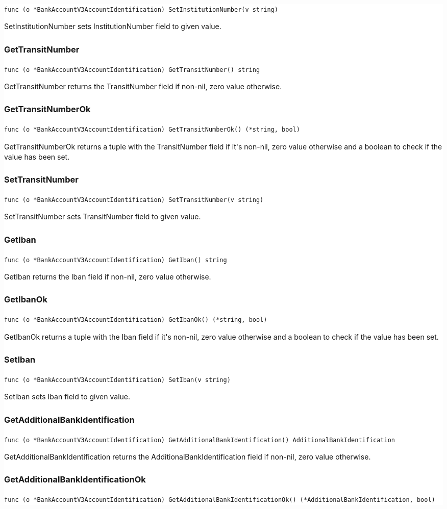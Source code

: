`func (o *BankAccountV3AccountIdentification) SetInstitutionNumber(v string)`

SetInstitutionNumber sets InstitutionNumber field to given value.


### GetTransitNumber

`func (o *BankAccountV3AccountIdentification) GetTransitNumber() string`

GetTransitNumber returns the TransitNumber field if non-nil, zero value otherwise.

### GetTransitNumberOk

`func (o *BankAccountV3AccountIdentification) GetTransitNumberOk() (*string, bool)`

GetTransitNumberOk returns a tuple with the TransitNumber field if it's non-nil, zero value otherwise
and a boolean to check if the value has been set.

### SetTransitNumber

`func (o *BankAccountV3AccountIdentification) SetTransitNumber(v string)`

SetTransitNumber sets TransitNumber field to given value.


### GetIban

`func (o *BankAccountV3AccountIdentification) GetIban() string`

GetIban returns the Iban field if non-nil, zero value otherwise.

### GetIbanOk

`func (o *BankAccountV3AccountIdentification) GetIbanOk() (*string, bool)`

GetIbanOk returns a tuple with the Iban field if it's non-nil, zero value otherwise
and a boolean to check if the value has been set.

### SetIban

`func (o *BankAccountV3AccountIdentification) SetIban(v string)`

SetIban sets Iban field to given value.


### GetAdditionalBankIdentification

`func (o *BankAccountV3AccountIdentification) GetAdditionalBankIdentification() AdditionalBankIdentification`

GetAdditionalBankIdentification returns the AdditionalBankIdentification field if non-nil, zero value otherwise.

### GetAdditionalBankIdentificationOk

`func (o *BankAccountV3AccountIdentification) GetAdditionalBankIdentificationOk() (*AdditionalBankIdentification, bool)`
